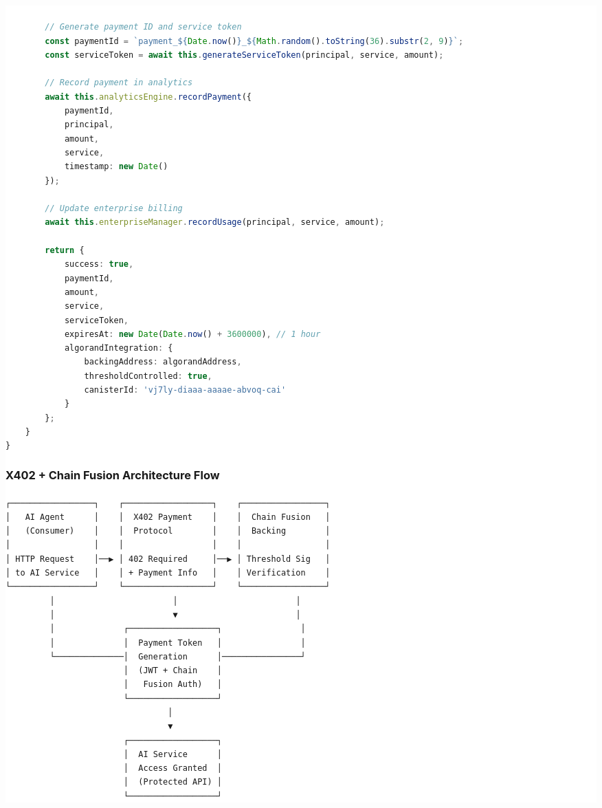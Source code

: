 ```typescript

        // Generate payment ID and service token
        const paymentId = `payment_${Date.now()}_${Math.random().toString(36).substr(2, 9)}`;
        const serviceToken = await this.generateServiceToken(principal, service, amount);

        // Record payment in analytics
        await this.analyticsEngine.recordPayment({
            paymentId,
            principal,
            amount,
            service,
            timestamp: new Date()
        });

        // Update enterprise billing
        await this.enterpriseManager.recordUsage(principal, service, amount);

        return {
            success: true,
            paymentId,
            amount,
            service,
            serviceToken,
            expiresAt: new Date(Date.now() + 3600000), // 1 hour
            algorandIntegration: {
                backingAddress: algorandAddress,
                thresholdControlled: true,
                canisterId: 'vj7ly-diaaa-aaaae-abvoq-cai'
            }
        };
    }
}
```

### **X402 + Chain Fusion Architecture Flow**
```
┌─────────────────┐    ┌──────────────────┐    ┌─────────────────┐
│   AI Agent      │    │  X402 Payment    │    │  Chain Fusion   │
│   (Consumer)    │    │  Protocol        │    │  Backing        │
│                 │    │                  │    │                 │
│ HTTP Request    │──▶ │ 402 Required     │──▶ │ Threshold Sig   │
│ to AI Service   │    │ + Payment Info   │    │ Verification    │
└─────────────────┘    └──────────────────┘    └─────────────────┘
         │                        │                        │
         │                        ▼                        │
         │              ┌──────────────────┐                │
         │              │  Payment Token   │                │
         └──────────────│  Generation      │────────────────┘
                        │  (JWT + Chain    │
                        │   Fusion Auth)   │
                        └──────────────────┘
                                 │
                                 ▼
                        ┌──────────────────┐
                        │  AI Service      │
                        │  Access Granted  │
                        │  (Protected API) │
                        └──────────────────┘
```
